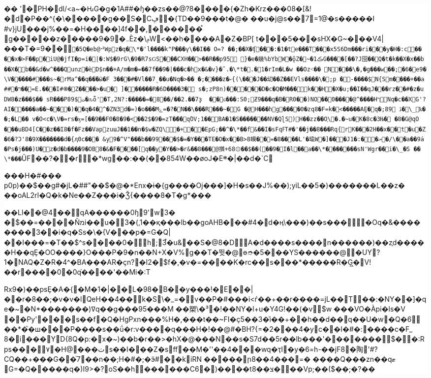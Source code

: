  �� '�PH�dl/<a~�ԊG �g�1A##�ɧ��zs��@?8����{� Zh�Krz���08�[&!�d�P��^{�\�����g��S�Cڥ�{TD��9���t�@�
��u�j@s��7=1@�s�����I #v}jU���j%��=�H����]4f��,������֩ g�����z�����9�9�܅Ѐz�\ݦW<��h����A�Z�BP[ t���5���sHX�G~���V4|���T�=9��`�5Q�eb@⠚Wpz�q�\*�'l����k"P���ү\��I�� O=?
��;��X�ʧ���:�1�te���T���x5S6Dm���ri���y�H�:c����x�>F��p�iU@�jfI�p=i�|�:W$�9rG\�9�R7sԌS�⟴��CXH��>��R��p95 }�e�㡬%bYbW�ǭZ�~�1ڪG����[��?J囹��Q�t�k��X�x��b��X�b��&d�w^���Qunz�ѐD$n��+A/m�m�=��7f��9�|���c�hx�&�v}�˜.�\*t�΍.�1�rI m�L�w
��Oz˂�� N���\�,�g���w��;�6�e9�\V�����#���s~�rMa^��q��֔�ӹ�F
3���#�Vl��7ˎ��u�Nq�>�� �;����z�ކ{(\���J��㓜��Z��EVls����\�;p �-����$N{Sm����+��a##� ר��=E.���I#֍�Z����>�u�
]������R�6D����3� s�;zP8n)�����D�c�Q�M���k��H�X�u;��I��qJ���rz��#�z�uDW8�z���$�� sR���P89$ت�ԉȫ'�T,2N?:�����=�8��/��2.��7ҙ 
��ԍ���:S0;Ƶ9�� �q�B�R0��)NO��0����@^����HךNq�c��XG'?AI�����a��~���) ��q�4�^ �ZN3֐d�=)�o���Mݻ=�?�N��\���R���~� G �@H���hg����0 �zq8�F=k�<�����AȨ�q�;89­
ڏ�\_ҟ��;�L��
v�O<c �\V�=rs�ӽ=[��9��F0�8�9�<��2$�9�=zT�ަ��qؑOV;1��BA�1�S�������NV�QɭS)H��zz��O֣\�.�~u�K�8c�3Њ� �8�G@qO���uBD4[C��z��I8 �f�Fz��VapzuɯJ��1��n�$w�ZQ\�+��EpG;��^�\*��f&��I�sFqߓT#�'��j��8���Rq{rK���2H��x��t�u�Z�6�?Ͻ'8�9X�������d�{ԯ0c���
&y9�^V"���b��99���$�=�Y���TE�O�x��B>8瞙��=�8����L'�瑜W�]��޸�J1�:��ޔ�/\��a��9ȧ�Ps�j���)U�z�d�b����9�OB8�&�F����[q��y�Y��>�r&��8���܎@㩫+68۞��$��(��9�I�l��a��\*�������sN'Wgr��i�\_�S ��\*���`ŨF��?��r�\*wg��:��(��854W��øoJ�E܍�|��d�`C
 
 ���H�#���
p0p)��$��g#�jL�##"��$�@�\*Enx�ɨ� {g����Oj���]�H�s��J%��);yiL��5�)�������L��z� ��oAL2rI�Q�k�Ne��Z���i�Ǯ{����8�T�g\*���
 
 ��Ll��@4��qA ������0ɧ9'w3�
�$��=����Ñמi��u�3�(,1��қ���lb��goAHB���#4�d�ӊ\���)��s����Oq�&��������3��i�q�Ss�\� {V���p �=G�Q|��I���=�T��$^s����0�h;3֩�u&��S�@8�D󎸧A�d����s����n������)��z֑d�����H��qȨ�OO� ���}O� ��P�9�n�݃�N+X�V%g��T�뜃�@ө➮ �5���YS������@�UY?1�NAQ�Z�R�4^�BA���AR�çn?�I2�$f�,�v�=����K�rc��s���\*�����R�G͖�޺V!��r����0͸�0q֫����'� �Mi�:T
 
 Rx9�)��psȨ�A�{�M�1�|��ܵL�98� B��y���!�E��|��r�8��;�v�v�lQeH��4��k�S\�\_=� v��P�# ���i<ѓ��+��r����=jL��T��:�NY�׹�]�qe�~�N\*�������)ߜq��g���95���M ��槊\�³�!��NY�l+u�Y4G!��(�v$w
���VO�Àpi�ls�V
��Py'���s��f�Q�HgPxn���%H�,��� t��~FI�ҫ5��3�֡i��+��h��d��q��U�w �Q�6��\*�֮�ш�� �P����s��ǘ�r:v����q���H�!��@#�BH?{=�2���4�yc��I�#�:����c�F\_
8�i���YD{8Q�p:�x�~)��b�r��>�hX�@���N��s�S7d��5r��lb���'�������$��:Rps���۷�H@���ٺs��I���Z�sff��M�''��4���wq�ҭا�y�6=h-��jF8�陶'#?CQ��+���G��֙7��n��;H�#�;�ӭ#��kiRN �����ր8 ��4���=�
����Q���zn��qޓ G=�Q�����q� )I9>�?oS��h������C6�)���� t8�� צ���Vp;��($��;�?��
 


























